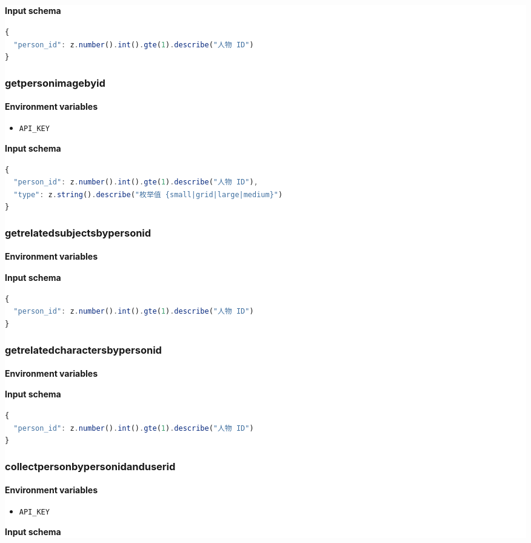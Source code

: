 

**Input schema**

```ts
{
  "person_id": z.number().int().gte(1).describe("人物 ID")
}
```

### getpersonimagebyid

**Environment variables**

- `API_KEY`

**Input schema**

```ts
{
  "person_id": z.number().int().gte(1).describe("人物 ID"),
  "type": z.string().describe("枚举值 {small|grid|large|medium}")
}
```

### getrelatedsubjectsbypersonid

**Environment variables**



**Input schema**

```ts
{
  "person_id": z.number().int().gte(1).describe("人物 ID")
}
```

### getrelatedcharactersbypersonid

**Environment variables**



**Input schema**

```ts
{
  "person_id": z.number().int().gte(1).describe("人物 ID")
}
```

### collectpersonbypersonidanduserid

**Environment variables**

- `API_KEY`

**Input schema**
